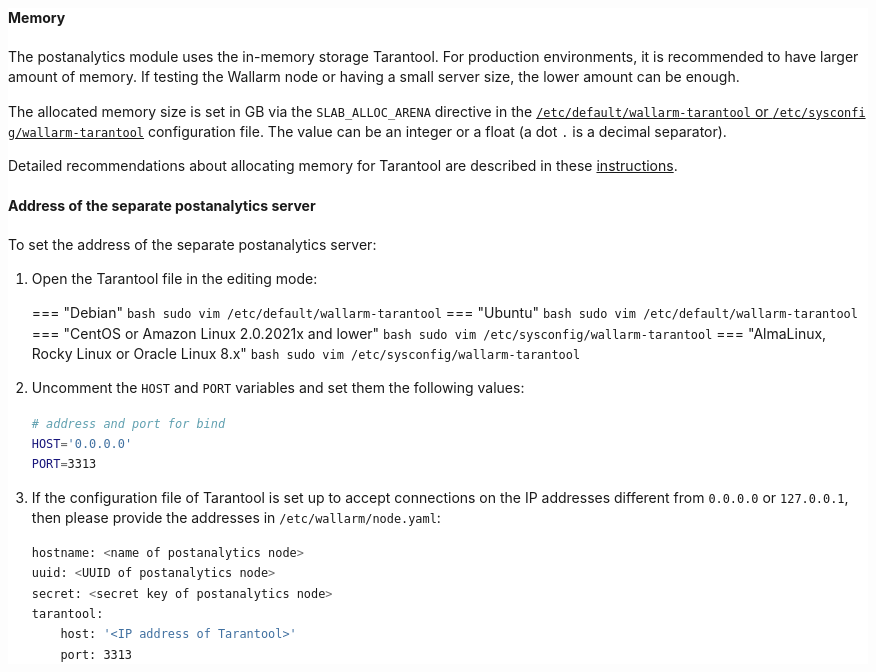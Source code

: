 #### Memory

The postanalytics module uses the in-memory storage Tarantool. For production environments, it is recommended to have larger amount of memory. If testing the Wallarm node or having a small server size, the lower amount can be enough.

The allocated memory size is set in GB via the `SLAB_ALLOC_ARENA` directive in the [`/etc/default/wallarm-tarantool` or `/etc/sysconfig/wallarm-tarantool`](#4-update-postanalytics-module-configuration) configuration file. The value can be an integer or a float (a dot `.` is a decimal separator).

Detailed recommendations about allocating memory for Tarantool are described in these [instructions](configuration-guides/allocate-resources-for-node.md).

#### Address of the separate postanalytics server

To set the address of the separate postanalytics server:

1. Open the Tarantool file in the editing mode:

    === "Debian"
        ``` bash
        sudo vim /etc/default/wallarm-tarantool
        ```
    === "Ubuntu"
        ``` bash
        sudo vim /etc/default/wallarm-tarantool
        ```
    === "CentOS or Amazon Linux 2.0.2021x and lower"
        ``` bash
        sudo vim /etc/sysconfig/wallarm-tarantool
        ```
    === "AlmaLinux, Rocky Linux or Oracle Linux 8.x"
        ``` bash
        sudo vim /etc/sysconfig/wallarm-tarantool
        ```
2. Uncomment the `HOST` and `PORT` variables and set them the following values:

    ```bash
    # address and port for bind
    HOST='0.0.0.0'
    PORT=3313
    ```
3. If the configuration file of Tarantool is set up to accept connections on the IP addresses different from `0.0.0.0` or `127.0.0.1`, then please provide the addresses in `/etc/wallarm/node.yaml`:

    ```bash
    hostname: <name of postanalytics node>
    uuid: <UUID of postanalytics node>
    secret: <secret key of postanalytics node>
    tarantool:
        host: '<IP address of Tarantool>'
        port: 3313
    ```
